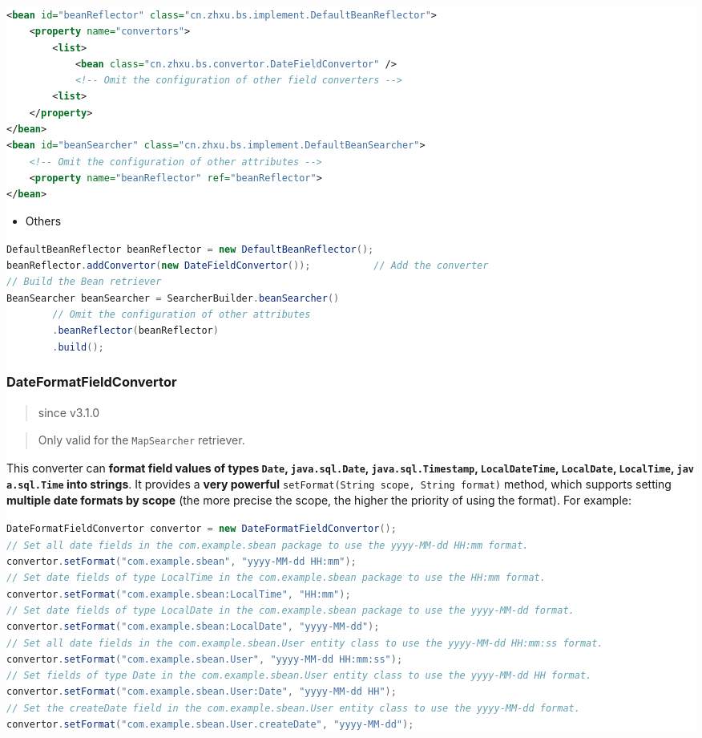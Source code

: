 ```xml
<bean id="beanReflector" class="cn.zhxu.bs.implement.DefaultBeanReflector">
    <property name="convertors">
        <list>
            <bean class="cn.zhxu.bs.convertor.DateFieldConvertor" />
            <!-- Omit the configuration of other field converters -->
        <list>
    </property>
</bean>
<bean id="beanSearcher" class="cn.zhxu.bs.implement.DefaultBeanSearcher">
    <!-- Omit the configuration of other attributes -->
    <property name="beanReflector" ref="beanReflector">
</bean>
```

* Others

```java
DefaultBeanReflector beanReflector = new DefaultBeanReflector();
beanReflector.addConvertor(new DateFieldConvertor());           // Add the converter
// Build the Bean retriever
BeanSearcher beanSearcher = SearcherBuilder.beanSearcher()
        // Omit the configuration of other attributes
        .beanReflector(beanReflector)
        .build();
```

### DateFormatFieldConvertor

> since v3.1.0

> Only valid for the `MapSearcher` retriever.

This converter can **format field values of types `Date`, `java.sql.Date`, `java.sql.Timestamp`, `LocalDateTime`, `LocalDate`, `LocalTime`, `java.sql.Time` into strings**. It provides a **very powerful** `setFormat(String scope, String format)` method, which supports setting **multiple date formats by scope** (the more precise the scope, the higher the priority of using the format). For example:

```java
DateFormatFieldConvertor convertor = new DateFormatFieldConvertor();
// Set all date fields in the com.example.sbean package to use the yyyy-MM-dd HH:mm format.
convertor.setFormat("com.example.sbean", "yyyy-MM-dd HH:mm");
// Set date fields of type LocalTime in the com.example.sbean package to use the HH:mm format.
convertor.setFormat("com.example.sbean:LocalTime", "HH:mm");
// Set date fields of type LocalDate in the com.example.sbean package to use the yyyy-MM-dd format.
convertor.setFormat("com.example.sbean:LocalDate", "yyyy-MM-dd");
// Set all date fields in the com.example.sbean.User entity class to use the yyyy-MM-dd HH:mm:ss format.
convertor.setFormat("com.example.sbean.User", "yyyy-MM-dd HH:mm:ss");
// Set fields of type Date in the com.example.sbean.User entity class to use the yyyy-MM-dd HH format.
convertor.setFormat("com.example.sbean.User:Date", "yyyy-MM-dd HH");
// Set the createDate field in the com.example.sbean.User entity class to use the yyyy-MM-dd format.
convertor.setFormat("com.example.sbean.User.createDate", "yyyy-MM-dd");
```
